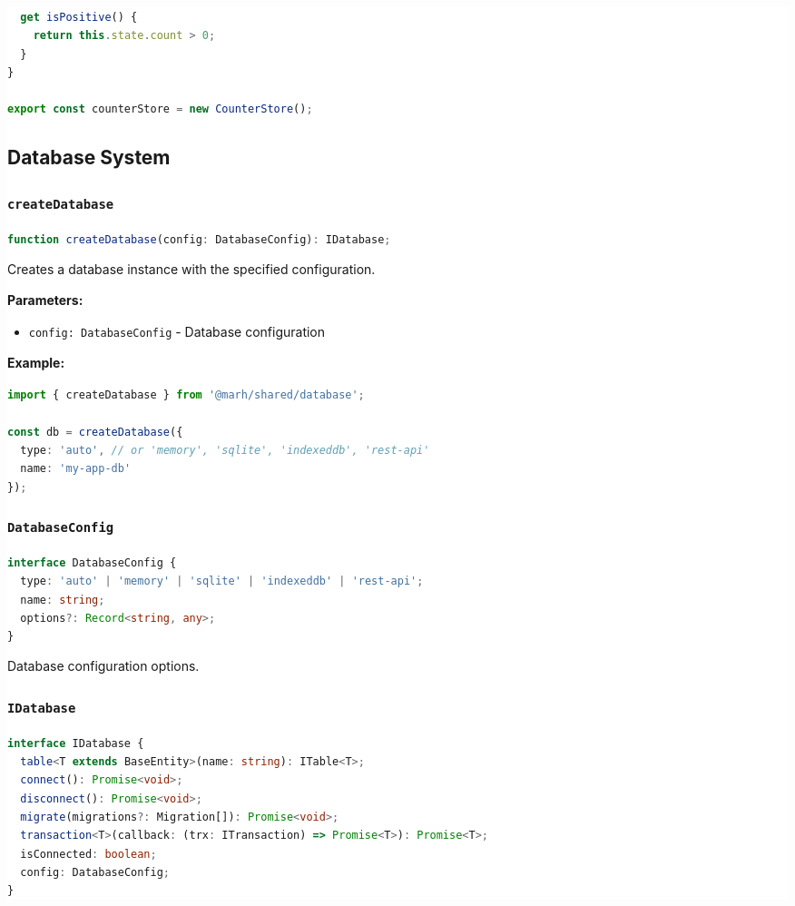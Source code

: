 ```typescript
  get isPositive() {
    return this.state.count > 0;
  }
}

export const counterStore = new CounterStore();
```

## Database System

### `createDatabase`

```typescript
function createDatabase(config: DatabaseConfig): IDatabase;
```

Creates a database instance with the specified configuration.

**Parameters:**
- `config: DatabaseConfig` - Database configuration

**Example:**
```typescript
import { createDatabase } from '@marh/shared/database';

const db = createDatabase({
  type: 'auto', // or 'memory', 'sqlite', 'indexeddb', 'rest-api'
  name: 'my-app-db'
});
```

### `DatabaseConfig`

```typescript
interface DatabaseConfig {
  type: 'auto' | 'memory' | 'sqlite' | 'indexeddb' | 'rest-api';
  name: string;
  options?: Record<string, any>;
}
```

Database configuration options.

### `IDatabase`

```typescript
interface IDatabase {
  table<T extends BaseEntity>(name: string): ITable<T>;
  connect(): Promise<void>;
  disconnect(): Promise<void>;
  migrate(migrations?: Migration[]): Promise<void>;
  transaction<T>(callback: (trx: ITransaction) => Promise<T>): Promise<T>;
  isConnected: boolean;
  config: DatabaseConfig;
}
```

